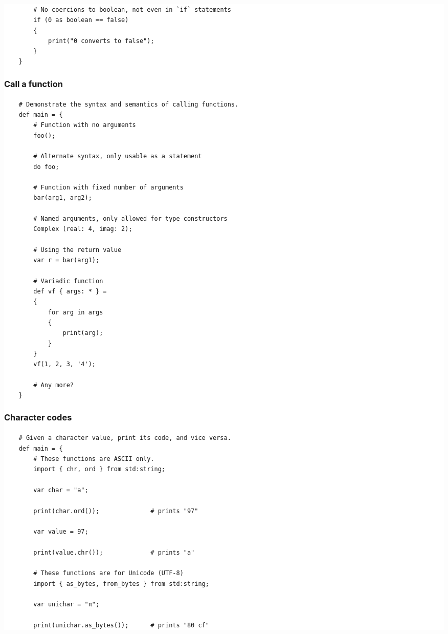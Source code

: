 ```
		# No coercions to boolean, not even in `if` statements
		if (0 as boolean == false)
		{
			print("0 converts to false");
		}
	}
```

### Call a function

```
	# Demonstrate the syntax and semantics of calling functions.
	def main = {
		# Function with no arguments
		foo();

		# Alternate syntax, only usable as a statement
		do foo;

		# Function with fixed number of arguments
		bar(arg1, arg2);

		# Named arguments, only allowed for type constructors
		Complex (real: 4, imag: 2);

		# Using the return value
		var r = bar(arg1);

		# Variadic function
		def vf { args: * } =
		{
			for arg in args
			{
				print(arg);
			}
		}
		vf(1, 2, 3, '4');

		# Any more?
	}
```

### Character codes

```
	# Given a character value, print its code, and vice versa.
	def main = {
		# These functions are ASCII only.
		import { chr, ord } from std:string;

		var char = "a";

		print(char.ord());				# prints "97"

		var value = 97;

		print(value.chr());				# prints "a"

		# These functions are for Unicode (UTF-8)
		import { as_bytes, from_bytes } from std:string;

		var unichar = "π";

		print(unichar.as_bytes());		# prints "80 cf"
```